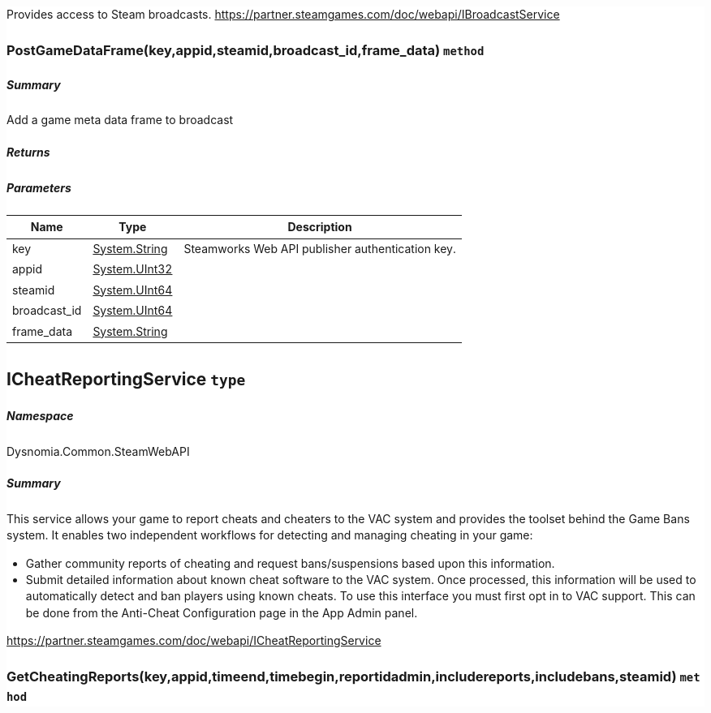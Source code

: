 Provides access to Steam broadcasts.
https://partner.steamgames.com/doc/webapi/IBroadcastService

<a name='M-Dysnomia-Common-SteamWebAPI-IBroadcastService-PostGameDataFrame-System-String,System-UInt32,System-UInt64,System-UInt64,System-String-'></a>
### PostGameDataFrame(key,appid,steamid,broadcast_id,frame_data) `method`

##### Summary

Add a game meta data frame to broadcast

##### Returns



##### Parameters

| Name | Type | Description |
| ---- | ---- | ----------- |
| key | [System.String](http://msdn.microsoft.com/query/dev14.query?appId=Dev14IDEF1&l=EN-US&k=k:System.String 'System.String') | Steamworks Web API publisher authentication key. |
| appid | [System.UInt32](http://msdn.microsoft.com/query/dev14.query?appId=Dev14IDEF1&l=EN-US&k=k:System.UInt32 'System.UInt32') |  |
| steamid | [System.UInt64](http://msdn.microsoft.com/query/dev14.query?appId=Dev14IDEF1&l=EN-US&k=k:System.UInt64 'System.UInt64') |  |
| broadcast_id | [System.UInt64](http://msdn.microsoft.com/query/dev14.query?appId=Dev14IDEF1&l=EN-US&k=k:System.UInt64 'System.UInt64') |  |
| frame_data | [System.String](http://msdn.microsoft.com/query/dev14.query?appId=Dev14IDEF1&l=EN-US&k=k:System.String 'System.String') |  |

<a name='T-Dysnomia-Common-SteamWebAPI-ICheatReportingService'></a>
## ICheatReportingService `type`

##### Namespace

Dysnomia.Common.SteamWebAPI

##### Summary

This service allows your game to report cheats and cheaters to the VAC system and provides the toolset behind the Game Bans system. It enables two independent workflows for detecting and managing cheating in your game:
- Gather community reports of cheating and request bans/suspensions based upon this information.
- Submit detailed information about known cheat software to the VAC system. Once processed, this information will be used to automatically detect and ban players using known cheats.
To use this interface you must first opt in to VAC support. This can be done from the Anti-Cheat Configuration page in the App Admin panel.

https://partner.steamgames.com/doc/webapi/ICheatReportingService

<a name='M-Dysnomia-Common-SteamWebAPI-ICheatReportingService-GetCheatingReports-System-String,System-UInt32,System-UInt32,System-UInt32,System-UInt64,System-Nullable{System-Boolean},System-Nullable{System-Boolean},System-Nullable{System-UInt64}-'></a>
### GetCheatingReports(key,appid,timeend,timebegin,reportidadmin,includereports,includebans,steamid) `method`
